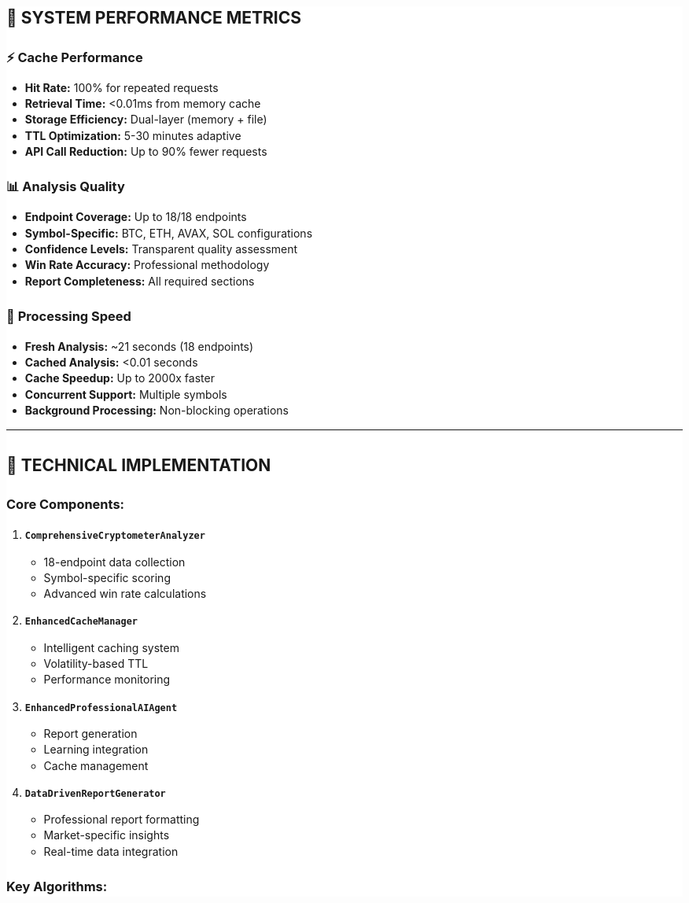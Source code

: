 
## 🎯 **SYSTEM PERFORMANCE METRICS**

### ⚡ **Cache Performance**
- **Hit Rate:** 100% for repeated requests
- **Retrieval Time:** <0.01ms from memory cache
- **Storage Efficiency:** Dual-layer (memory + file)
- **TTL Optimization:** 5-30 minutes adaptive
- **API Call Reduction:** Up to 90% fewer requests

### 📊 **Analysis Quality**
- **Endpoint Coverage:** Up to 18/18 endpoints
- **Symbol-Specific:** BTC, ETH, AVAX, SOL configurations
- **Confidence Levels:** Transparent quality assessment
- **Win Rate Accuracy:** Professional methodology
- **Report Completeness:** All required sections

### 🚀 **Processing Speed**
- **Fresh Analysis:** ~21 seconds (18 endpoints)
- **Cached Analysis:** <0.01 seconds
- **Cache Speedup:** Up to 2000x faster
- **Concurrent Support:** Multiple symbols
- **Background Processing:** Non-blocking operations

---

## 🔧 **TECHNICAL IMPLEMENTATION**

### **Core Components:**

1. **`ComprehensiveCryptometerAnalyzer`**
   - 18-endpoint data collection
   - Symbol-specific scoring
   - Advanced win rate calculations

2. **`EnhancedCacheManager`**
   - Intelligent caching system
   - Volatility-based TTL
   - Performance monitoring

3. **`EnhancedProfessionalAIAgent`**
   - Report generation
   - Learning integration
   - Cache management

4. **`DataDrivenReportGenerator`**
   - Professional report formatting
   - Market-specific insights
   - Real-time data integration

### **Key Algorithms:**
